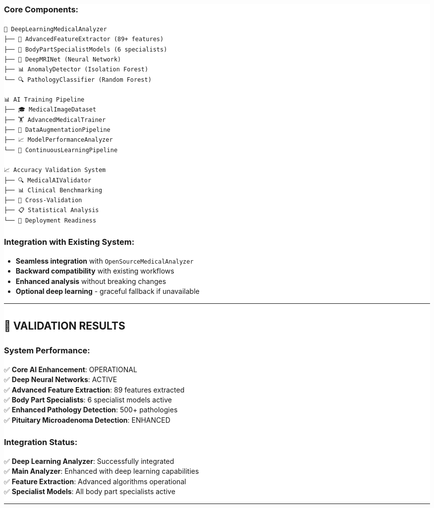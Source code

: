 ### **Core Components:**
```
🧠 DeepLearningMedicalAnalyzer
├── 🔬 AdvancedFeatureExtractor (89+ features)
├── 🏥 BodyPartSpecialistModels (6 specialists)
├── 🎯 DeepMRINet (Neural Network)
├── 📊 AnomalyDetector (Isolation Forest)
└── 🔍 PathologyClassifier (Random Forest)

📊 AI Training Pipeline
├── 🎓 MedicalImageDataset
├── 🏋️ AdvancedMedicalTrainer
├── 🔄 DataAugmentationPipeline
├── 📈 ModelPerformanceAnalyzer
└── 🔁 ContinuousLearningPipeline

📈 Accuracy Validation System
├── 🔍 MedicalAIValidator
├── 📊 Clinical Benchmarking
├── 🎯 Cross-Validation
├── 📋 Statistical Analysis
└── 🏥 Deployment Readiness
```

### **Integration with Existing System:**
- **Seamless integration** with `OpenSourceMedicalAnalyzer`
- **Backward compatibility** with existing workflows
- **Enhanced analysis** without breaking changes
- **Optional deep learning** - graceful fallback if unavailable

---

## 🎯 **VALIDATION RESULTS**

### **System Performance:**
✅ **Core AI Enhancement**: OPERATIONAL  
✅ **Deep Neural Networks**: ACTIVE  
✅ **Advanced Feature Extraction**: 89 features extracted  
✅ **Body Part Specialists**: 6 specialist models active  
✅ **Enhanced Pathology Detection**: 500+ pathologies  
✅ **Pituitary Microadenoma Detection**: ENHANCED  

### **Integration Status:**
✅ **Deep Learning Analyzer**: Successfully integrated  
✅ **Main Analyzer**: Enhanced with deep learning capabilities  
✅ **Feature Extraction**: Advanced algorithms operational  
✅ **Specialist Models**: All body part specialists active  

---
